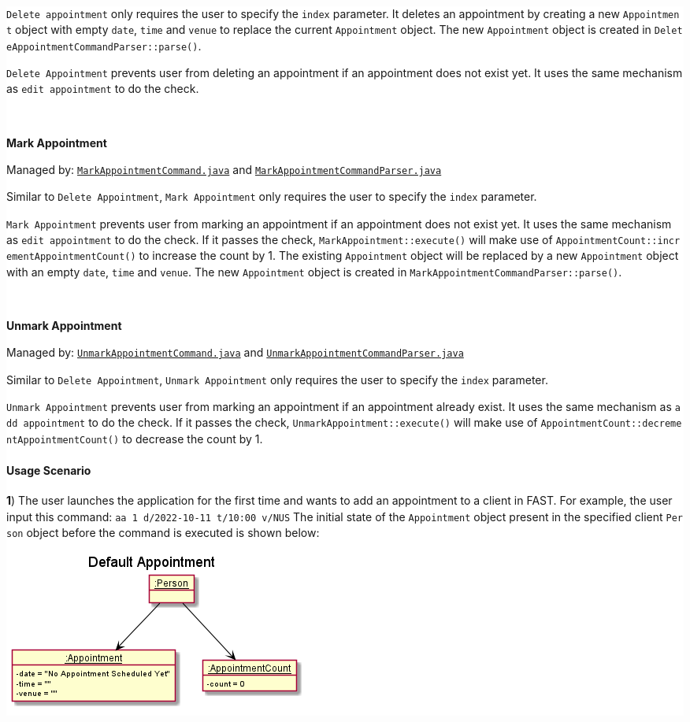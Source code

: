 `Delete appointment` only requires the user to specify the `index` parameter. 
It deletes an appointment by creating a new `Appointment` object with empty `date`, `time` and `venue` to replace the current `Appointment` object.
The new `Appointment` object is created in `DeleteAppointmentCommandParser::parse()`.

`Delete Appointment` prevents user from deleting an appointment if an appointment does not exist yet. It uses the same mechanism as `edit appointment` to do the check.

<br>

**Mark Appointment**

Managed by: [`MarkAppointmentCommand.java`](https://github.com/AY2122S1-CS2103T-T09-4/tp/blob/master/src/main/java/seedu/fast/logic/commands/MarkAppointmentCommand.java)
and [`MarkAppointmentCommandParser.java`](https://github.com/AY2122S1-CS2103T-T09-4/tp/blob/master/src/main/java/seedu/fast/logic/parser/MarkAppointmentCommandParser.java)

Similar to `Delete Appointment`, `Mark Appointment` only requires the user to specify the `index` parameter. 

`Mark Appointment` prevents user from marking an appointment if an appointment does not exist yet. It uses the same mechanism as `edit appointment` to do the check.
If it passes the check, `MarkAppointment::execute()` will make use of `AppointmentCount::incrementAppointmentCount()` to increase the count by 1.
The existing `Appointment` object will be replaced by a new `Appointment` object with an empty `date`, `time` and `venue`.
The new `Appointment` object is created in `MarkAppointmentCommandParser::parse()`. 

<br>

**Unmark Appointment**

Managed by: [`UnmarkAppointmentCommand.java`](https://github.com/AY2122S1-CS2103T-T09-4/tp/blob/master/src/main/java/seedu/fast/logic/commands/UnmarkAppointmentCommand.java)
and [`UnmarkAppointmentCommandParser.java`](https://github.com/AY2122S1-CS2103T-T09-4/tp/blob/master/src/main/java/seedu/fast/logic/parser/UnmarkAppointmentCommandParser.java)

Similar to `Delete Appointment`, `Unmark Appointment` only requires the user to specify the `index` parameter.

`Unmark Appointment` prevents user from marking an appointment if an appointment already exist. It uses the same mechanism as `add appointment` to do the check.
If it passes the check, `UnmarkAppointment::execute()` will make use of `AppointmentCount::decrementAppointmentCount()` to decrease the count by 1.


#### Usage Scenario

**1**) The user launches the application for the first time and wants to add an appointment to a client in FAST.
For example, the user input this command: `aa 1 d/2022-10-11 t/10:00 v/NUS`
The initial state of the `Appointment` object present in the specified client `Person` object before the command is executed is shown below:

![Appointment_Initial_State](images/AppointmentDefaultState.png)
